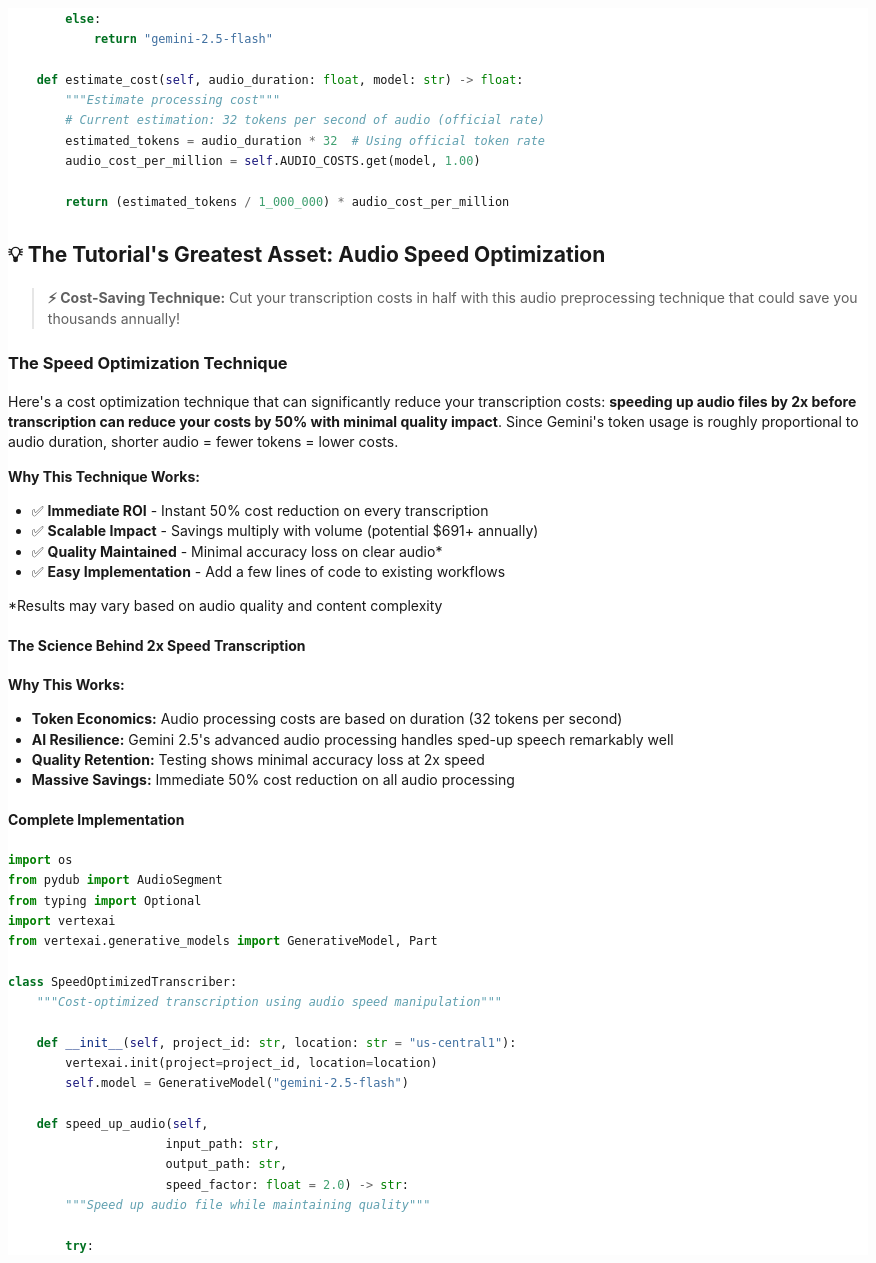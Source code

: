 ```python
        else:
            return "gemini-2.5-flash"
    
    def estimate_cost(self, audio_duration: float, model: str) -> float:
        """Estimate processing cost"""
        # Current estimation: 32 tokens per second of audio (official rate)
        estimated_tokens = audio_duration * 32  # Using official token rate
        audio_cost_per_million = self.AUDIO_COSTS.get(model, 1.00)
        
        return (estimated_tokens / 1_000_000) * audio_cost_per_million
```

## 💡 The Tutorial's Greatest Asset: Audio Speed Optimization

> **⚡ Cost-Saving Technique:** Cut your transcription costs in half with this audio preprocessing technique that could save you thousands annually!

### The Speed Optimization Technique

Here's a cost optimization technique that can significantly reduce your transcription costs: **speeding up audio files by 2x before transcription can reduce your costs by 50% with minimal quality impact**. Since Gemini's token usage is roughly proportional to audio duration, shorter audio = fewer tokens = lower costs.

**Why This Technique Works:**

- ✅ **Immediate ROI** - Instant 50% cost reduction on every transcription
- ✅ **Scalable Impact** - Savings multiply with volume (potential $691+ annually)
- ✅ **Quality Maintained** - Minimal accuracy loss on clear audio*
- ✅ **Easy Implementation** - Add a few lines of code to existing workflows

*Results may vary based on audio quality and content complexity

#### The Science Behind 2x Speed Transcription

**Why This Works:**

- **Token Economics:** Audio processing costs are based on duration (32 tokens per second)
- **AI Resilience:** Gemini 2.5's advanced audio processing handles sped-up speech remarkably well
- **Quality Retention:** Testing shows minimal accuracy loss at 2x speed
- **Massive Savings:** Immediate 50% cost reduction on all audio processing

#### Complete Implementation

```python
import os
from pydub import AudioSegment
from typing import Optional
import vertexai
from vertexai.generative_models import GenerativeModel, Part

class SpeedOptimizedTranscriber:
    """Cost-optimized transcription using audio speed manipulation"""
    
    def __init__(self, project_id: str, location: str = "us-central1"):
        vertexai.init(project=project_id, location=location)
        self.model = GenerativeModel("gemini-2.5-flash")
        
    def speed_up_audio(self, 
                      input_path: str, 
                      output_path: str, 
                      speed_factor: float = 2.0) -> str:
        """Speed up audio file while maintaining quality"""
        
        try:
```